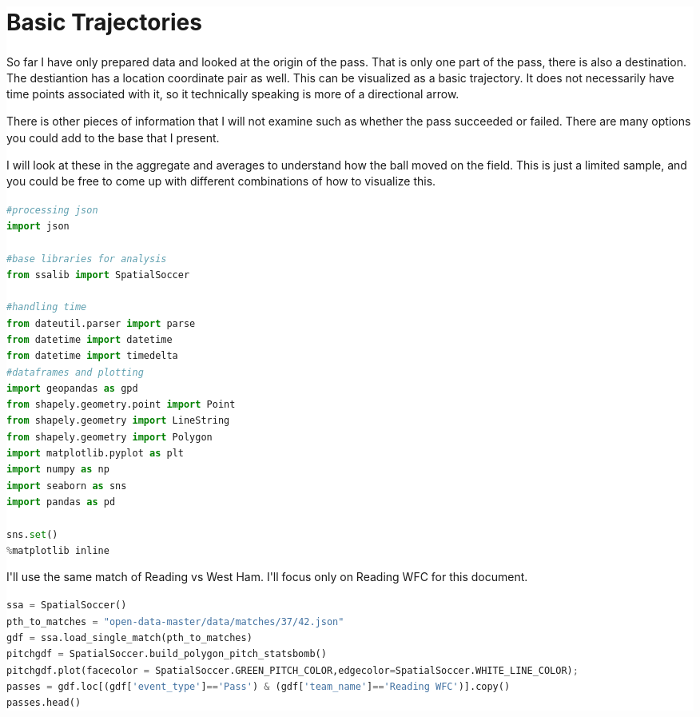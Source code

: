 # Basic Trajectories

So far I have only prepared data and looked at the origin of the pass. That is only one part of the pass, there is also a destination. The destiantion has a location coordinate pair as well. This can be visualized as a basic trajectory. It does not necessarily have time points associated with it, so it technically speaking is more of a directional arrow. 

There is other pieces of information that I will not examine such as whether the pass succeeded or failed. There are many options you could add to the base that I present.

I will look at these in the aggregate and averages to understand how the ball moved on the field. This is just a limited sample, and you could be free to come up with different combinations of how to visualize this. 


```python
#processing json
import json

#base libraries for analysis
from ssalib import SpatialSoccer

#handling time
from dateutil.parser import parse
from datetime import datetime
from datetime import timedelta
#dataframes and plotting
import geopandas as gpd
from shapely.geometry.point import Point
from shapely.geometry import LineString
from shapely.geometry import Polygon
import matplotlib.pyplot as plt
import numpy as np
import seaborn as sns
import pandas as pd

sns.set()
%matplotlib inline
```

I'll use the same match of Reading vs West Ham. I'll focus only on Reading WFC for this document.


```python
ssa = SpatialSoccer()
pth_to_matches = "open-data-master/data/matches/37/42.json"
gdf = ssa.load_single_match(pth_to_matches)
pitchgdf = SpatialSoccer.build_polygon_pitch_statsbomb()
pitchgdf.plot(facecolor = SpatialSoccer.GREEN_PITCH_COLOR,edgecolor=SpatialSoccer.WHITE_LINE_COLOR);
passes = gdf.loc[(gdf['event_type']=='Pass') & (gdf['team_name']=='Reading WFC')].copy()
passes.head()
```
